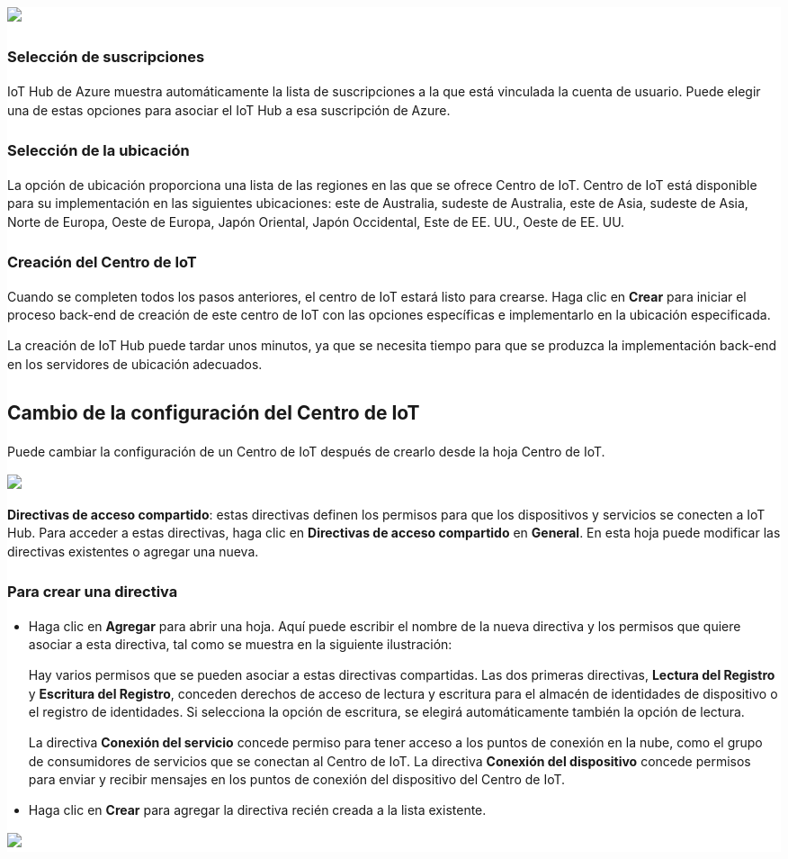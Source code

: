 ![][5]

### <a name="choose-subscriptions"></a>Selección de suscripciones
IoT Hub de Azure muestra automáticamente la lista de suscripciones a la que está vinculada la cuenta de usuario. Puede elegir una de estas opciones para asociar el IoT Hub a esa suscripción de Azure.

### <a name="choose-the-location"></a>Selección de la ubicación
La opción de ubicación proporciona una lista de las regiones en las que se ofrece Centro de IoT. Centro de IoT está disponible para su implementación en las siguientes ubicaciones: este de Australia, sudeste de Australia, este de Asia, sudeste de Asia, Norte de Europa, Oeste de Europa, Japón Oriental, Japón Occidental, Este de EE. UU., Oeste de EE. UU.

### <a name="create-the-iot-hub"></a>Creación del Centro de IoT
Cuando se completen todos los pasos anteriores, el centro de IoT estará listo para crearse. Haga clic en **Crear** para iniciar el proceso back-end de creación de este centro de IoT con las opciones específicas e implementarlo en la ubicación especificada.

La creación de IoT Hub puede tardar unos minutos, ya que se necesita tiempo para que se produzca la implementación back-end en los servidores de ubicación adecuados.

## <a name="change-the-settings-of-the-iot-hub"></a>Cambio de la configuración del Centro de IoT
Puede cambiar la configuración de un Centro de IoT después de crearlo desde la hoja Centro de IoT.

![][8]

**Directivas de acceso compartido**: estas directivas definen los permisos para que los dispositivos y servicios se conecten a IoT Hub. Para acceder a estas directivas, haga clic en **Directivas de acceso compartido** en **General**. En esta hoja puede modificar las directivas existentes o agregar una nueva.

### <a name="create-a-policy"></a>Para crear una directiva
* Haga clic en **Agregar** para abrir una hoja. Aquí puede escribir el nombre de la nueva directiva y los permisos que quiere asociar a esta directiva, tal como se muestra en la siguiente ilustración:
  
    Hay varios permisos que se pueden asociar a estas directivas compartidas. Las dos primeras directivas, **Lectura del Registro** y **Escritura del Registro**, conceden derechos de acceso de lectura y escritura para el almacén de identidades de dispositivo o el registro de identidades. Si selecciona la opción de escritura, se elegirá automáticamente también la opción de lectura.
  
     La directiva **Conexión del servicio** concede permiso para tener acceso a los puntos de conexión en la nube, como el grupo de consumidores de servicios que se conectan al Centro de IoT. La directiva **Conexión del dispositivo** concede permisos para enviar y recibir mensajes en los puntos de conexión del dispositivo del Centro de IoT.
* Haga clic en **Crear** para agregar la directiva recién creada a la lista existente.

![][10]


[4]: ./media/iot-hub-create-through-portal/create-iothub.png
[5]: ./media/iot-hub-create-through-portal/location1.png
[8]: ./media/iot-hub-create-through-portal/portal-settings.png
[10]: ./media/iot-hub-create-through-portal/shared-access-policies.png
[11]: ./media/iot-hub-create-through-portal/messaging-settings.png
[12]: ./media/iot-hub-create-through-portal/pricing-error.png
[13]: ./media/iot-hub-create-through-portal/endpoint-creation.png
[14]: ./media/iot-hub-create-through-portal/routes-list.png
[15]: ./media/iot-hub-create-through-portal/route-edit.png
[lnk-bulk]: iot-hub-bulk-identity-mgmt.md
[lnk-metrics]: iot-hub-metrics.md
[lnk-monitor]: iot-hub-operations-monitoring.md
[lnk-devguide]: iot-hub-devguide.md
[lnk-iotedge]: iot-hub-linux-iot-edge-simulated-device.md
[lnk-securing]: iot-hub-security-ground-up.md
[lnk-devguide-endpoints]: iot-hub-devguide-endpoints.md